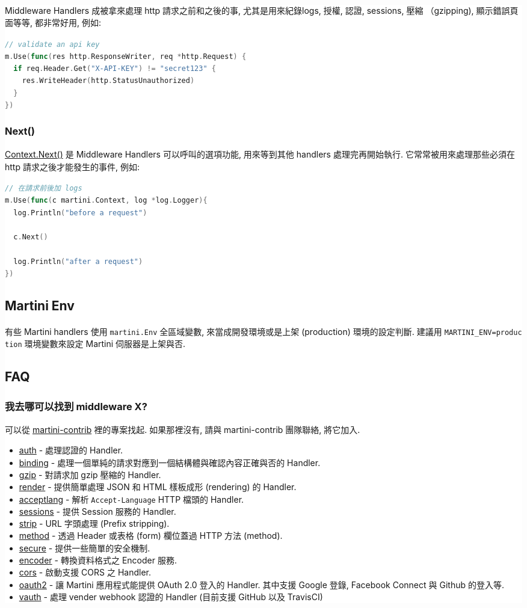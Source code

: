 Middleware Handlers 成被拿來處理 http 請求之前和之後的事, 尤其是用來紀錄logs, 授權, 認證,
sessions, 壓縮 （gzipping), 顯示錯誤頁面等等, 都非常好用, 例如:
~~~ go
// validate an api key
m.Use(func(res http.ResponseWriter, req *http.Request) {
  if req.Header.Get("X-API-KEY") != "secret123" {
    res.WriteHeader(http.StatusUnauthorized)
  }
})
~~~

### Next()
[Context.Next()](http://godoc.org/github.com/scalingdata/go-martini#Context) 是 Middleware Handlers 可以呼叫的選項功能, 用來等到其他 handlers 處理完再開始執行.
它常常被用來處理那些必須在 http 請求之後才能發生的事件, 例如:
~~~ go
// 在請求前後加 logs
m.Use(func(c martini.Context, log *log.Logger){
  log.Println("before a request")

  c.Next()

  log.Println("after a request")
})
~~~

## Martini Env

有些 Martini handlers 使用 `martini.Env` 全區域變數, 來當成開發環境或是上架 (production)
環境的設定判斷. 建議用 `MARTINI_ENV=production` 環境變數來設定 Martini 伺服器是上架與否.

## FAQ

### 我去哪可以找到 middleware X?

可以從 [martini-contrib](https://github.com/martini-contrib) 裡的專案找起.
如果那裡沒有, 請與 martini-contrib 團隊聯絡, 將它加入.

* [auth](https://github.com/martini-contrib/auth) - 處理認證的 Handler.
* [binding](https://github.com/martini-contrib/binding) -
處理一個單純的請求對應到一個結構體與確認內容正確與否的 Handler.
* [gzip](https://github.com/martini-contrib/gzip) - 對請求加 gzip 壓縮的 Handler.
* [render](https://github.com/martini-contrib/render) - 提供簡單處理 JSON 和
HTML 樣板成形 (rendering) 的 Handler.
* [acceptlang](https://github.com/martini-contrib/acceptlang) - 解析 `Accept-Language` HTTP 檔頭的 Handler.
* [sessions](https://github.com/martini-contrib/sessions) - 提供 Session 服務的 Handler.
* [strip](https://github.com/martini-contrib/strip) - URL 字頭處理 (Prefix stripping).
* [method](https://github.com/martini-contrib/method) - 透過 Header 或表格 (form) 欄位蓋過 HTTP 方法 (method).
* [secure](https://github.com/martini-contrib/secure) - 提供一些簡單的安全機制.
* [encoder](https://github.com/martini-contrib/encoder) - 轉換資料格式之 Encoder 服務.
* [cors](https://github.com/martini-contrib/cors) - 啟動支援 CORS 之 Handler.
* [oauth2](https://github.com/martini-contrib/oauth2) - 讓 Martini 應用程式能提供 OAuth 2.0 登入的 Handler. 其中支援 Google 登錄, Facebook Connect 與 Github 的登入等.
* [vauth](https://github.com/rafecolton/vauth) - 處理 vender webhook 認證的 Handler (目前支援 GitHub 以及 TravisCI)

